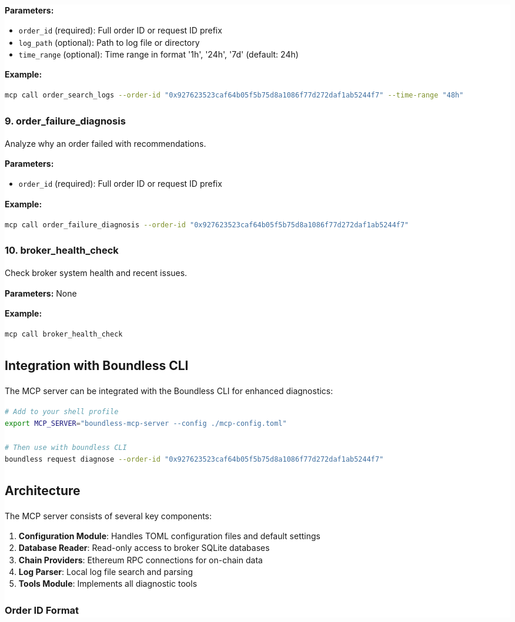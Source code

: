 **Parameters:**
- `order_id` (required): Full order ID or request ID prefix
- `log_path` (optional): Path to log file or directory
- `time_range` (optional): Time range in format '1h', '24h', '7d' (default: 24h)

**Example:**
```bash
mcp call order_search_logs --order-id "0x927623523caf64b05f5b75d8a1086f77d272daf1ab5244f7" --time-range "48h"
```

### 9. order_failure_diagnosis
Analyze why an order failed with recommendations.

**Parameters:**
- `order_id` (required): Full order ID or request ID prefix

**Example:**
```bash
mcp call order_failure_diagnosis --order-id "0x927623523caf64b05f5b75d8a1086f77d272daf1ab5244f7"
```

### 10. broker_health_check
Check broker system health and recent issues.

**Parameters:** None

**Example:**
```bash
mcp call broker_health_check
```

## Integration with Boundless CLI

The MCP server can be integrated with the Boundless CLI for enhanced diagnostics:

```bash
# Add to your shell profile
export MCP_SERVER="boundless-mcp-server --config ./mcp-config.toml"

# Then use with boundless CLI
boundless request diagnose --order-id "0x927623523caf64b05f5b75d8a1086f77d272daf1ab5244f7"
```

## Architecture

The MCP server consists of several key components:

1. **Configuration Module**: Handles TOML configuration files and default settings
2. **Database Reader**: Read-only access to broker SQLite databases
3. **Chain Providers**: Ethereum RPC connections for on-chain data
4. **Log Parser**: Local log file search and parsing
5. **Tools Module**: Implements all diagnostic tools

### Order ID Format
